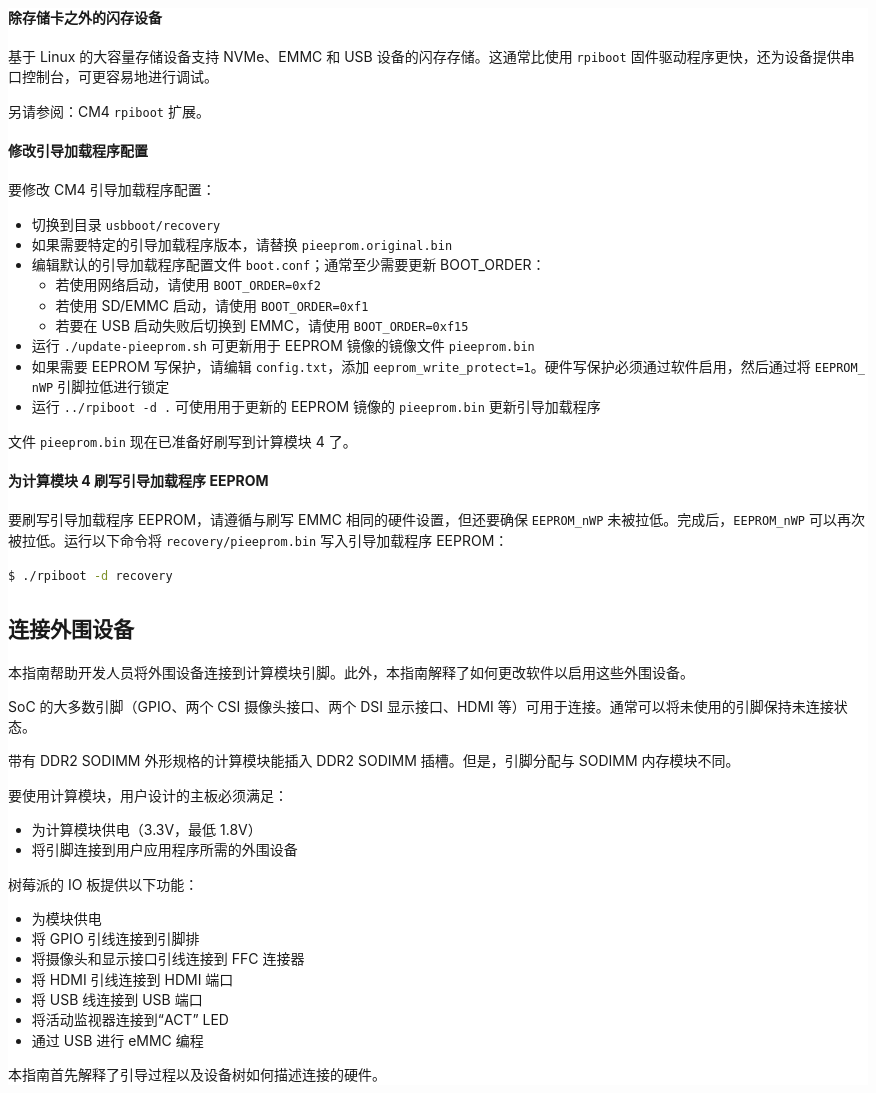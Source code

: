 
#### 除存储卡之外的闪存设备

基于 Linux 的大容量存储设备支持 NVMe、EMMC 和 USB 设备的闪存存储。这通常比使用 `rpiboot` 固件驱动程序更快，还为设备提供串口控制台，可更容易地进行调试。

另请参阅：CM4 `rpiboot` 扩展。

#### 修改引导加载程序配置

要修改 CM4 引导加载程序配置：

* 切换到目录 `usbboot/recovery`
* 如果需要特定的引导加载程序版本，请替换 `pieeprom.original.bin`
* 编辑默认的引导加载程序配置文件 `boot.conf`；通常至少需要更新 BOOT_ORDER：
  * 若使用网络启动，请使用 `BOOT_ORDER=0xf2`
  * 若使用 SD/EMMC 启动，请使用 `BOOT_ORDER=0xf1`
  * 若要在 USB 启动失败后切换到 EMMC，请使用 `BOOT_ORDER=0xf15`
* 运行 `./update-pieeprom.sh` 可更新用于 EEPROM 镜像的镜像文件 `pieeprom.bin` 
* 如果需要 EEPROM 写保护，请编辑 `config.txt`，添加 `eeprom_write_protect=1`。硬件写保护必须通过软件启用，然后通过将 `EEPROM_nWP` 引脚拉低进行锁定
* 运行 `../rpiboot -d .` 可使用用于更新的 EEPROM 镜像的 `pieeprom.bin` 更新引导加载程序

文件 `pieeprom.bin` 现在已准备好刷写到计算模块 4 了。

#### 为计算模块 4 刷写引导加载程序 EEPROM

要刷写引导加载程序 EEPROM，请遵循与刷写 EMMC 相同的硬件设置，但还要确保 `EEPROM_nWP` 未被拉低。完成后，`EEPROM_nWP` 可以再次被拉低。运行以下命令将 `recovery/pieeprom.bin` 写入引导加载程序 EEPROM：

```bash
$ ./rpiboot -d recovery
```

## 连接外围设备

本指南帮助开发人员将外围设备连接到计算模块引脚。此外，本指南解释了如何更改软件以启用这些外围设备。

SoC 的大多数引脚（GPIO、两个 CSI 摄像头接口、两个 DSI 显示接口、HDMI 等）可用于连接。通常可以将未使用的引脚保持未连接状态。

带有 DDR2 SODIMM 外形规格的计算模块能插入 DDR2 SODIMM 插槽。但是，引脚分配与 SODIMM 内存模块不同。

要使用计算模块，用户设计的主板必须满足：

* 为计算模块供电（3.3V，最低 1.8V）
* 将引脚连接到用户应用程序所需的外围设备

树莓派的 IO 板提供以下功能：

* 为模块供电
* 将 GPIO 引线连接到引脚排
* 将摄像头和显示接口引线连接到 FFC 连接器
* 将 HDMI 引线连接到 HDMI 端口
* 将 USB 线连接到 USB 端口
* 将活动监视器连接到“ACT” LED
* 通过 USB 进行 eMMC 编程

本指南首先解释了引导过程以及设备树如何描述连接的硬件。
